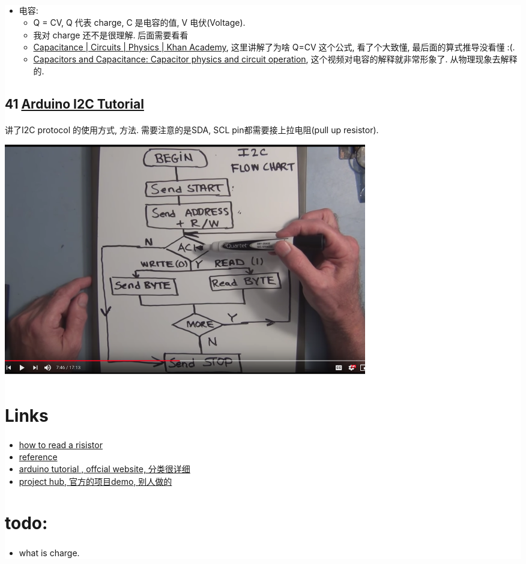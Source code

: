 
* 电容:
  * Q = CV, Q 代表 charge, C 是电容的值, V 电伏(Voltage). 
  * 我对 charge 还不是很理解. 后面需要看看
  * [Capacitance | Circuits | Physics | Khan Academy](https://www.youtube.com/watch?v=ngOC4eUQl8Y), 这里讲解了为啥 Q=CV 这个公式, 看了个大致懂, 最后面的算式推导没看懂 :(.
  * [Capacitors and Capacitance: Capacitor physics and circuit operation](https://www.youtube.com/watch?v=f_MZNsEqyQw), 这个视频对电容的解释就非常形象了. 从物理现象去解释的.



## 41 [Arduino I2C Tutorial](https://www.youtube.com/watch?v=vZr9LEIWOsA&list=PLrLOfmf1dB-gNMG2RBjhx1V51bKhtHI4E&index=41)

讲了I2C protocol 的使用方式, 方法. 需要注意的是SDA, SCL pin都需要接上拉电阻(pull up resistor).

<img src="./assets/i2c flowchart.png" width="600">



# Links

* [how to read a risistor](https://www.youtube.com/watch?v=GLD7AgAYqwA)
* [reference](https://www.arduino.cc/reference/en/language/functions/advanced-io/pulsein/)
* [arduino tutorial , offcial website, 分类很详细](https://www.arduino.cc/en/Tutorial/BuiltInExamples)
* [project hub, 官方的项目demo, 别人做的](https://create.arduino.cc/projecthub)


# todo:
* what is charge.
